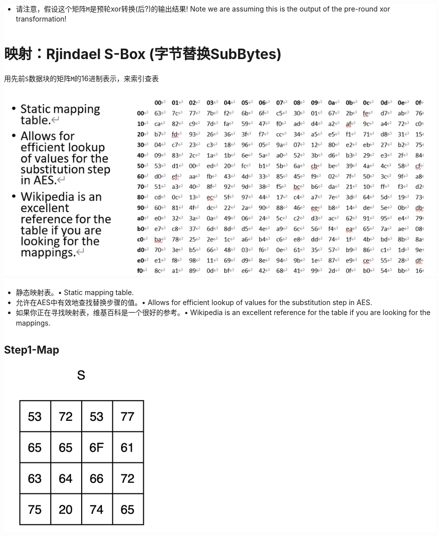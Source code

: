   - 请注意，假设这个矩阵`M`是预轮xor转换(后?)的输出结果! Note we are assuming this is the output of the pre-round xor transformation!

# 映射：Rjindael S-Box (字节替换SubBytes)

用先前`S`数据块的矩阵`M`的16进制表示，来索引查表

![](/static/2022-04-14-17-27-46.png)

- 静态映射表。•	Static mapping table.
- 允许在AES中有效地查找替换步骤的值。•	Allows for efficient lookup of values for the substitution step in AES.
- 如果你正在寻找映射表，维基百科是一个很好的参考。•	Wikipedia is an excellent reference for the table if you are looking for the mappings.

## Step1-Map

![](/static/2022-04-14-17-31-56.png)